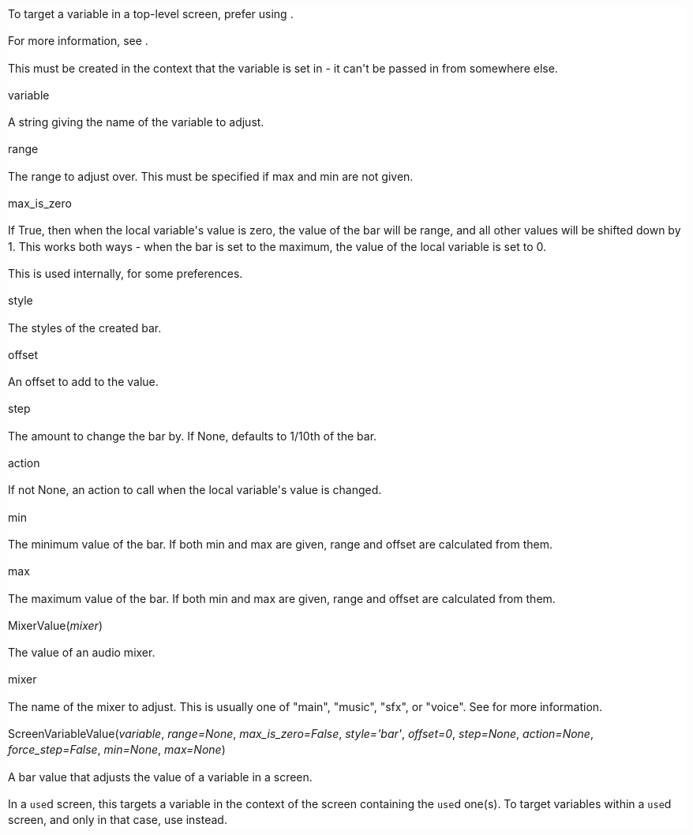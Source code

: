 To target a variable in a top-level screen, prefer using .

For more information, see .

This must be created in the context that the variable is set in - it can't be passed in from somewhere else.

variable

A string giving the name of the variable to adjust.

range

The range to adjust over. This must be specified if max and min are not given.

max\_is\_zero

If True, then when the local variable's value is zero, the value of the bar will be range, and all other values will be shifted down by 1. This works both ways - when the bar is set to the maximum, the value of the local variable is set to 0.

This is used internally, for some preferences.

style

The styles of the created bar.

offset

An offset to add to the value.

step

The amount to change the bar by. If None, defaults to 1/10th of the bar.

action

If not None, an action to call when the local variable's value is changed.

min

The minimum value of the bar. If both min and max are given, range and offset are calculated from them.

max

The maximum value of the bar. If both min and max are given, range and offset are calculated from them.

MixerValue(_mixer_)

The value of an audio mixer.

mixer

The name of the mixer to adjust. This is usually one of "main", "music", "sfx", or "voice". See  for more information.

ScreenVariableValue(_variable_, _range\=None_, _max\_is\_zero\=False_, _style\='bar'_, _offset\=0_, _step\=None_, _action\=None_, _force\_step\=False_, _min\=None_, _max\=None_)

A bar value that adjusts the value of a variable in a screen.

In a `use`d screen, this targets a variable in the context of the screen containing the `use`d one(s). To target variables within a `use`d screen, and only in that case, use  instead.
